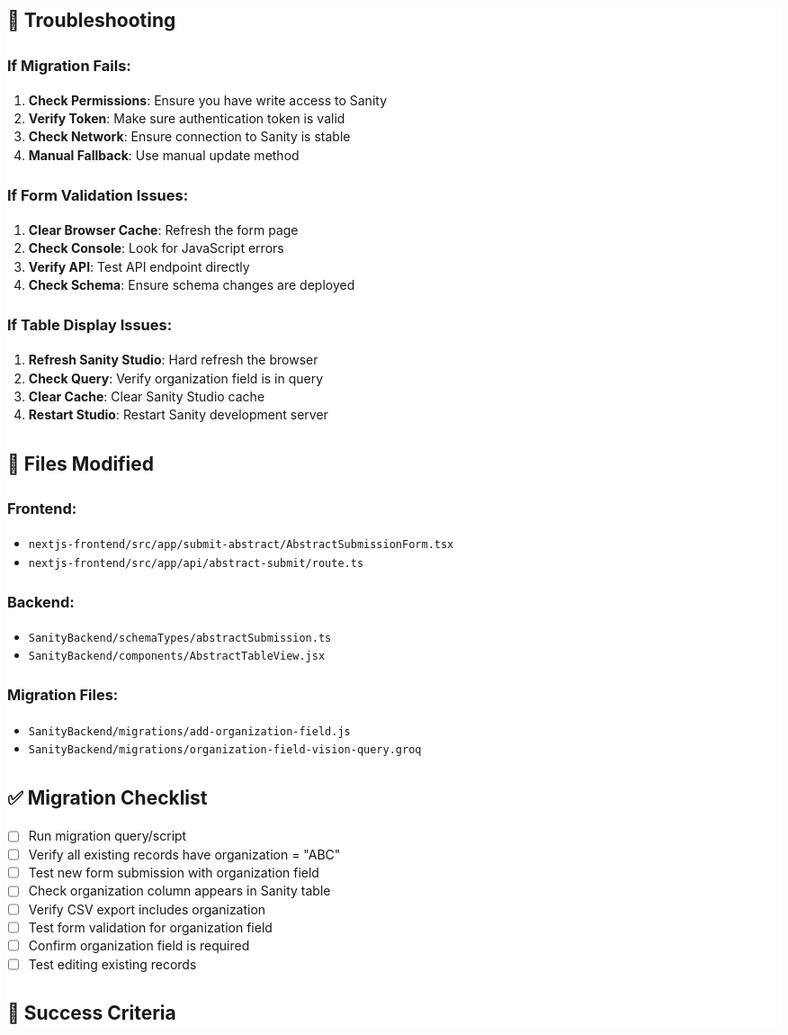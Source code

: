 ## 🚨 Troubleshooting

### **If Migration Fails:**
1. **Check Permissions**: Ensure you have write access to Sanity
2. **Verify Token**: Make sure authentication token is valid
3. **Check Network**: Ensure connection to Sanity is stable
4. **Manual Fallback**: Use manual update method

### **If Form Validation Issues:**
1. **Clear Browser Cache**: Refresh the form page
2. **Check Console**: Look for JavaScript errors
3. **Verify API**: Test API endpoint directly
4. **Check Schema**: Ensure schema changes are deployed

### **If Table Display Issues:**
1. **Refresh Sanity Studio**: Hard refresh the browser
2. **Check Query**: Verify organization field is in query
3. **Clear Cache**: Clear Sanity Studio cache
4. **Restart Studio**: Restart Sanity development server

## 📁 Files Modified

### **Frontend:**
- `nextjs-frontend/src/app/submit-abstract/AbstractSubmissionForm.tsx`
- `nextjs-frontend/src/app/api/abstract-submit/route.ts`

### **Backend:**
- `SanityBackend/schemaTypes/abstractSubmission.ts`
- `SanityBackend/components/AbstractTableView.jsx`

### **Migration Files:**
- `SanityBackend/migrations/add-organization-field.js`
- `SanityBackend/migrations/organization-field-vision-query.groq`

## ✅ Migration Checklist

- [ ] Run migration query/script
- [ ] Verify all existing records have organization = "ABC"
- [ ] Test new form submission with organization field
- [ ] Check organization column appears in Sanity table
- [ ] Verify CSV export includes organization
- [ ] Test form validation for organization field
- [ ] Confirm organization field is required
- [ ] Test editing existing records

## 🎉 Success Criteria
